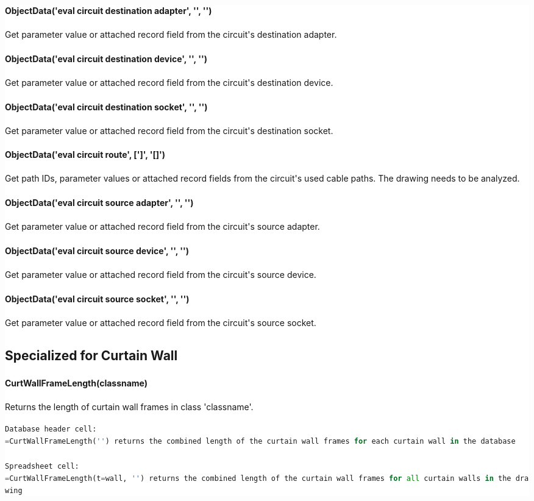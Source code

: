 #### __ObjectData('eval circuit destination adapter', '<RecordName>', '<FieldName>')__ ####

Get parameter value or attached record field from the circuit's destination adapter.



#### __ObjectData('eval circuit destination device', '<RecordName>', '<FieldName>')__ ####

Get parameter value or attached record field from the circuit's destination device.



#### __ObjectData('eval circuit destination socket', '<RecordName>', '<FieldName>')__ ####

Get parameter value or attached record field from the circuit's destination socket.



#### __ObjectData('eval circuit route', ['<RecordName>]', '[<FieldName>]')__ ####

Get path IDs, parameter values or attached record fields from the circuit's used cable paths. The drawing needs to be analyzed.



#### __ObjectData('eval circuit source adapter', '<RecordName>', '<FieldName>')__ ####

Get parameter value or attached record field from the circuit's source adapter.



#### __ObjectData('eval circuit source device', '<RecordName>', '<FieldName>')__ ####

Get parameter value or attached record field from the circuit's source device.



#### __ObjectData('eval circuit source socket', '<RecordName>', '<FieldName>')__ ####

Get parameter value or attached record field from the circuit's source socket.



## Specialized for Curtain Wall


#### __CurtWallFrameLength(classname)__ ####

Returns the length of curtain wall frames in class 'classname'.


```python
Database header cell:
=CurtWallFrameLength('') returns the combined length of the curtain wall frames for each curtain wall in the database

Spreadsheet cell:
=CurtWallFrameLength(t=wall, '') returns the combined length of the curtain wall frames for all curtain walls in the drawing

```
